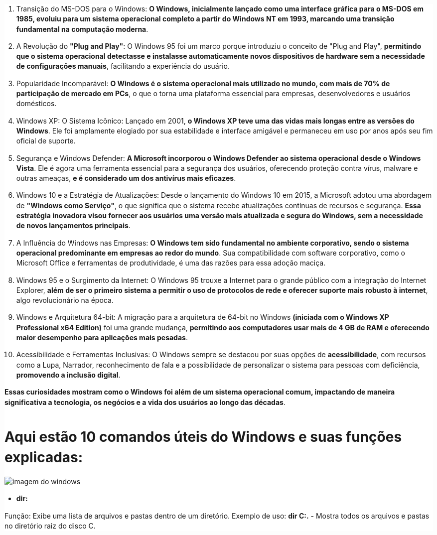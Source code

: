 1. Transição do MS-DOS para o Windows: __O Windows, inicialmente lançado como uma interface gráfica para o MS-DOS em 1985, evoluiu para um sistema operacional completo a partir do Windows NT em 1993, marcando uma transição fundamental na computação moderna__.

2. A Revolução do __"Plug and Play"__: O Windows 95 foi um marco porque introduziu o conceito de "Plug and Play", __permitindo que o sistema operacional detectasse e instalasse automaticamente novos dispositivos de hardware sem a necessidade de configurações manuais__, facilitando a experiência do usuário.

3. Popularidade Incomparável: __O Windows é o sistema operacional mais utilizado no mundo, com mais de 70% de participação de mercado em PCs__, o que o torna uma plataforma essencial para empresas, desenvolvedores e usuários domésticos.

4. Windows XP: O Sistema Icônico: Lançado em 2001, __o Windows XP teve uma das vidas mais longas entre as versões do Windows__. Ele foi amplamente elogiado por sua estabilidade e interface amigável e permaneceu em uso por anos após seu fim oficial de suporte.

5. Segurança e Windows Defender: __A Microsoft incorporou o Windows Defender ao sistema operacional desde o Windows Vista__. Ele é agora uma ferramenta essencial para a segurança dos usuários, oferecendo proteção contra vírus, malware e outras ameaças, __e é considerado um dos antivírus mais eficazes__.

6. Windows 10 e a Estratégia de Atualizações: Desde o lançamento do Windows 10 em 2015, a Microsoft adotou uma abordagem de __"Windows como Serviço"__, o que significa que o sistema recebe atualizações contínuas de recursos e segurança. __Essa estratégia inovadora visou fornecer aos usuários uma versão mais atualizada e segura do Windows, sem a necessidade de novos lançamentos principais__.

7. A Influência do Windows nas Empresas: __O Windows tem sido fundamental no ambiente corporativo, sendo o sistema operacional predominante em empresas ao redor do mundo__. Sua compatibilidade com software corporativo, como o Microsoft Office e ferramentas de produtividade, é uma das razões para essa adoção maciça.

8. Windows 95 e o Surgimento da Internet: O Windows 95 trouxe a Internet para o grande público com a integração do Internet Explorer, __além de ser o primeiro sistema a permitir o uso de protocolos de rede e oferecer suporte mais robusto à internet__, algo revolucionário na época.

9. Windows e Arquitetura 64-bit: A migração para a arquitetura de 64-bit no Windows __(iniciada com o Windows XP Professional x64 Edition)__ foi uma grande mudança, __permitindo aos computadores usar mais de 4 GB de RAM e oferecendo maior desempenho para aplicações mais pesadas__.

10. Acessibilidade e Ferramentas Inclusivas: O Windows sempre se destacou por suas opções de __acessibilidade__, com recursos como a Lupa, Narrador, reconhecimento de fala e a possibilidade de personalizar o sistema para pessoas com deficiência, __promovendo a inclusão digital__.

__Essas curiosidades mostram como o Windows foi além de um sistema operacional comum, impactando de maneira significativa a tecnologia, os negócios e a vida dos usuários ao longo das décadas__.

   
# Aqui estão 10 comandos úteis do Windows e suas funções explicadas:

![imagem do windows](https://i.ytimg.com/vi/LCayrOi3BPc/hq720.jpg?sqp=-oaymwEhCK4FEIIDSFryq4qpAxMIARUAAAAAGAElAADIQj0AgKJD&rs=AOn4CLAQHHYHWQpi7i-2HHtBA04XLzBAgA)

- __dir:__

Função: Exibe uma lista de arquivos e pastas dentro de um diretório.
Exemplo de uso: __dir C:\.__ - Mostra todos os arquivos e pastas no diretório raiz do disco C.
